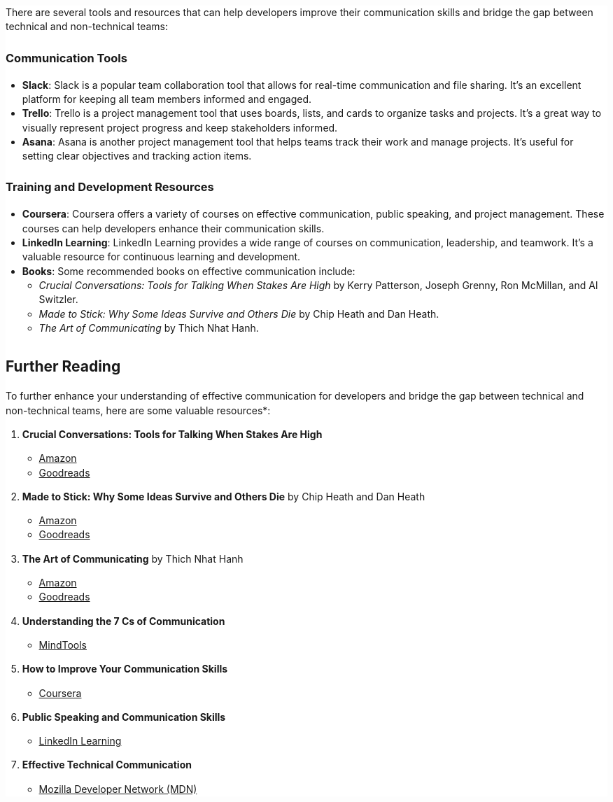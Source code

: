 There are several tools and resources that can help developers improve their communication skills and bridge the gap between technical and non-technical teams:

### Communication Tools

- **Slack**: Slack is a popular team collaboration tool that allows for real-time communication and file sharing. It’s an excellent platform for keeping all team members informed and engaged.
- **Trello**: Trello is a project management tool that uses boards, lists, and cards to organize tasks and projects. It’s a great way to visually represent project progress and keep stakeholders informed.
- **Asana**: Asana is another project management tool that helps teams track their work and manage projects. It’s useful for setting clear objectives and tracking action items.

### Training and Development Resources

- **Coursera**: Coursera offers a variety of courses on effective communication, public speaking, and project management. These courses can help developers enhance their communication skills.
- **LinkedIn Learning**: LinkedIn Learning provides a wide range of courses on communication, leadership, and teamwork. It’s a valuable resource for continuous learning and development.
- **Books**: Some recommended books on effective communication include:
  - *Crucial Conversations: Tools for Talking When Stakes Are High* by Kerry Patterson, Joseph Grenny, Ron McMillan, and Al Switzler.
  - *Made to Stick: Why Some Ideas Survive and Others Die* by Chip Heath and Dan Heath.
  - *The Art of Communicating* by Thich Nhat Hanh.

## Further Reading

To further enhance your understanding of effective communication for developers and bridge the gap between technical and non-technical teams, here are some valuable resources*:

1. **Crucial Conversations: Tools for Talking When Stakes Are High**
   - [Amazon](https://www.amazon.com/Crucial-Conversations-Talking-Stakes-Second/dp/0071771328)
   - [Goodreads](https://www.goodreads.com/book/show/15014.Crucial_Conversations)

2. **Made to Stick: Why Some Ideas Survive and Others Die** by Chip Heath and Dan Heath
   - [Amazon](https://www.amazon.com/Made-Stick-Ideas-Survive-Others/dp/1400064287)
   - [Goodreads](https://www.goodreads.com/book/show/69242.Made_to_Stick)

3. **The Art of Communicating** by Thich Nhat Hanh
   - [Amazon](https://www.amazon.com/Art-Communicating-Thich-Nhat-Hanh/dp/0062224662)
   - [Goodreads](https://www.goodreads.com/book/show/17675039-the-art-of-communicating)

4. **Understanding the 7 Cs of Communication**
   - [MindTools](https://www.mindtools.com/pages/article/newCS_85.htm)

5. **How to Improve Your Communication Skills**
   - [Coursera](https://www.coursera.org/articles/communication-skills)

6. **Public Speaking and Communication Skills**
   - [LinkedIn Learning](https://www.linkedin.com/learning/topics/public-speaking)

7. **Effective Technical Communication**
   - [Mozilla Developer Network (MDN)](https://developer.mozilla.org/en-US/docs/MDN/Contribute/Guidelines/Writing_style_guide)
